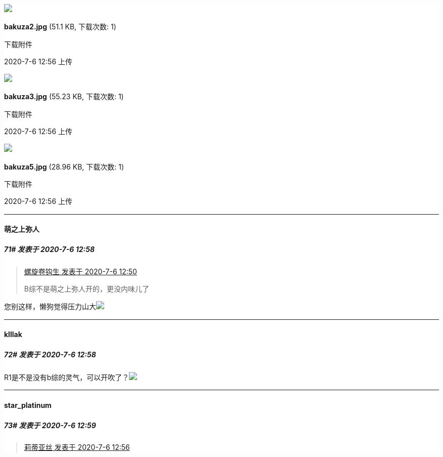 
<img src="https://img.saraba1st.com/forum/202007/06/125606lj552namd6mn2e55.jpg" referrerpolicy="no-referrer">


<strong>bakuza2.jpg</strong> (51.1 KB, 下载次数: 1)

下载附件

2020-7-6 12:56 上传


<img src="https://img.saraba1st.com/forum/202007/06/125606jbnruebsneey80es.jpg" referrerpolicy="no-referrer">


<strong>bakuza3.jpg</strong> (55.23 KB, 下载次数: 1)

下载附件

2020-7-6 12:56 上传


<img src="https://img.saraba1st.com/forum/202007/06/125607x3k9fh5mfzohm3mm.jpg" referrerpolicy="no-referrer">


<strong>bakuza5.jpg</strong> (28.96 KB, 下载次数: 1)

下载附件

2020-7-6 12:56 上传


-----

####  萌之上弥人  
##### 71#       发表于 2020-7-6 12:58


<blockquote><a href="httphttps://bbs.saraba1st.com/2b/forum.php?mod=redirect&amp;goto=findpost&amp;pid=48088738&amp;ptid=1914342" target="_blank">螺旋卷钩生 发表于 2020-7-6 12:50</a>

B综不是萌之上弥人开的，更没内味儿了</blockquote>
您别这样，懒狗觉得压力山大<img src="https://static.saraba1st.com/image/smiley/face2017/116.png" referrerpolicy="no-referrer">


-----

####  klllak  
##### 72#       发表于 2020-7-6 12:58


R1是不是没有b综的灵气，可以开吹了？<img src="https://static.saraba1st.com/image/smiley/face2017/009.gif" referrerpolicy="no-referrer">


-----

####  star_platinum  
##### 73#       发表于 2020-7-6 12:59


<blockquote><a href="httphttps://bbs.saraba1st.com/2b/forum.php?mod=redirect&amp;goto=findpost&amp;pid=48088815&amp;ptid=1914342" target="_blank">莉蒂亚丝 发表于 2020-7-6 12:56</a>
